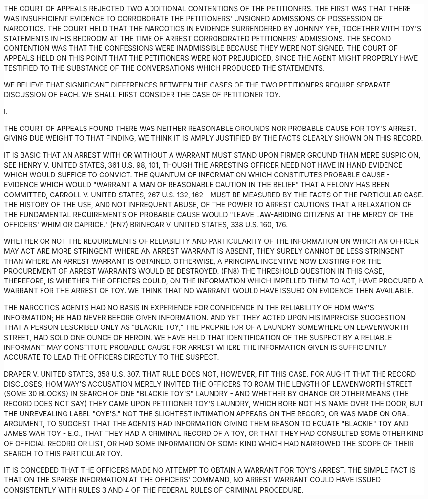 THE COURT OF APPEALS REJECTED TWO ADDITIONAL CONTENTIONS OF THE PETITIONERS.  THE FIRST WAS THAT THERE WAS INSUFFICIENT EVIDENCE TO CORROBORATE THE PETITIONERS' UNSIGNED ADMISSIONS OF POSSESSION OF NARCOTICS.  THE COURT HELD THAT THE NARCOTICS IN EVIDENCE SURRENDERED BY JOHNNY YEE, TOGETHER WITH TOY'S STATEMENTS IN HIS BEDROOM AT THE TIME OF ARREST CORROBORATED PETITIONERS' ADMISSIONS.  THE SECOND CONTENTION WAS THAT THE CONFESSIONS WERE INADMISSIBLE BECAUSE THEY WERE NOT SIGNED.  THE COURT OF APPEALS HELD ON THIS POINT THAT THE PETITIONERS WERE NOT PREJUDICED, SINCE THE AGENT MIGHT PROPERLY HAVE TESTIFIED TO THE SUBSTANCE OF THE CONVERSATIONS WHICH PRODUCED THE STATEMENTS.

WE BELIEVE THAT SIGNIFICANT DIFFERENCES BETWEEN THE CASES OF THE TWO PETITIONERS REQUIRE SEPARATE DISCUSSION OF EACH.  WE SHALL FIRST CONSIDER THE CASE OF PETITIONER TOY.

I.

THE COURT OF APPEALS FOUND THERE WAS NEITHER REASONABLE GROUNDS NOR PROBABLE CAUSE FOR TOY'S ARREST.  GIVING DUE WEIGHT TO THAT FINDING, WE THINK IT IS AMPLY JUSTIFIED BY THE FACTS CLEARLY SHOWN ON THIS RECORD.

IT IS BASIC THAT AN ARREST WITH OR WITHOUT A WARRANT MUST STAND UPON FIRMER GROUND THAN MERE SUSPICION, SEE HENRY V. UNITED STATES, 361 U.S. 98, 101, THOUGH THE ARRESTING OFFICER NEED NOT HAVE IN HAND EVIDENCE WHICH WOULD SUFFICE TO CONVICT.  THE QUANTUM OF INFORMATION WHICH CONSTITUTES PROBABLE CAUSE - EVIDENCE WHICH WOULD "WARRANT A MAN OF REASONABLE CAUTION IN THE BELIEF" THAT A FELONY HAS BEEN COMMITTED, CARROLL V. UNITED STATES, 267 U.S. 132, 162 - MUST BE MEASURED BY THE FACTS OF THE PARTICULAR CASE.  THE HISTORY OF THE USE, AND NOT INFREQUENT ABUSE, OF THE POWER TO ARREST CAUTIONS THAT A RELAXATION OF THE FUNDAMENTAL REQUIREMENTS OF PROBABLE CAUSE WOULD "LEAVE LAW-ABIDING CITIZENS AT THE MERCY OF THE OFFICERS' WHIM OR CAPRICE."  (FN7) BRINEGAR V. UNITED STATES, 338 U.S. 160, 176.

WHETHER OR NOT THE REQUIREMENTS OF RELIABILITY AND PARTICULARITY OF THE INFORMATION ON WHICH AN OFFICER MAY ACT ARE MORE STRINGENT WHERE AN ARREST WARRANT IS ABSENT, THEY SURELY CANNOT BE LESS STRINGENT THAN WHERE AN ARREST WARRANT IS OBTAINED.  OTHERWISE, A PRINCIPAL INCENTIVE NOW EXISTING FOR THE PROCUREMENT OF ARREST WARRANTS WOULD BE DESTROYED.  (FN8)  THE THRESHOLD QUESTION IN THIS CASE, THEREFORE, IS WHETHER THE OFFICERS COULD, ON THE INFORMATION WHICH IMPELLED THEM TO ACT, HAVE PROCURED A WARRANT FOR THE ARREST OF TOY.  WE THINK THAT NO WARRANT WOULD HAVE ISSUED ON EVIDENCE THEN AVAILABLE.

THE NARCOTICS AGENTS HAD NO BASIS IN EXPERIENCE FOR CONFIDENCE IN THE RELIABILITY OF HOM WAY'S INFORMATION; HE HAD NEVER BEFORE GIVEN INFORMATION.  AND YET THEY ACTED UPON HIS IMPRECISE SUGGESTION THAT A PERSON DESCRIBED ONLY AS "BLACKIE TOY," THE PROPRIETOR OF A LAUNDRY SOMEWHERE ON LEAVENWORTH STREET, HAD SOLD ONE OUNCE OF HEROIN.  WE HAVE HELD THAT IDENTIFICATION OF THE SUSPECT BY A RELIABLE INFORMANT MAY CONSTITUTE PROBABLE CAUSE FOR ARREST WHERE THE INFORMATION GIVEN IS SUFFICIENTLY ACCURATE TO LEAD THE OFFICERS DIRECTLY TO THE SUSPECT.

DRAPER V. UNITED STATES, 358 U.S. 307.  THAT RULE DOES NOT, HOWEVER, FIT THIS CASE.  FOR AUGHT THAT THE RECORD DISCLOSES, HOM WAY'S ACCUSATION MERELY INVITED THE OFFICERS TO ROAM THE LENGTH OF LEAVENWORTH STREET (SOME 30 BLOCKS) IN SEARCH OF ONE "BLACKIE TOY'S" LAUNDRY - AND WHETHER BY CHANCE OR OTHER MEANS (THE RECORD DOES NOT SAY) THEY CAME UPON PETITIONER TOY'S LAUNDRY, WHICH BORE NOT HIS NAME OVER THE DOOR, BUT THE UNREVEALING LABEL "OYE'S."  NOT THE SLIGHTEST INTIMATION APPEARS ON THE RECORD, OR WAS MADE ON ORAL ARGUMENT, TO SUGGEST THAT THE AGENTS HAD INFORMATION GIVING THEM REASON TO EQUATE "BLACKIE" TOY AND JAMES WAH TOY - E.G., THAT THEY HAD A CRIMINAL RECORD OF A TOY, OR THAT THEY HAD CONSULTED SOME OTHER KIND OF OFFICIAL RECORD OR LIST, OR HAD SOME INFORMATION OF SOME KIND WHICH HAD NARROWED THE SCOPE OF THEIR SEARCH TO THIS PARTICULAR TOY.

IT IS CONCEDED THAT THE OFFICERS MADE NO ATTEMPT TO OBTAIN A WARRANT FOR TOY'S ARREST.  THE SIMPLE FACT IS THAT ON THE SPARSE INFORMATION AT THE OFFICERS' COMMAND, NO ARREST WARRANT COULD HAVE ISSUED CONSISTENTLY WITH RULES 3 AND 4 OF THE FEDERAL RULES OF CRIMINAL PROCEDURE.

